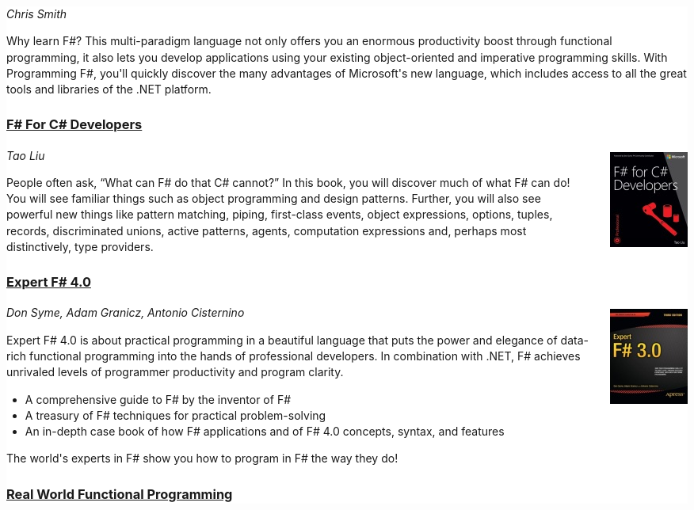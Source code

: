 _Chris Smith_

Why learn F#? This multi-paradigm language not only offers you an enormous
productivity boost through functional programming, it also lets you develop
applications using your existing object-oriented and imperative programming
skills. With Programming F#, you'll quickly discover the many advantages
of Microsoft's new language, which includes access to all the great tools
and libraries of the .NET platform.

### [F# For C# Developers](https://books.google.com/books?isbn=0735670226)

<img src="/about/files/BookFC.jpg" style="float:right;margin:5px 0px 5px 25px;" />

_Tao Liu_

People often ask, “What can F# do that C# cannot?” In this book, you will discover much
of what F# can do! You will see familiar things such as object programming and design
patterns. Further, you will also see powerful new things like pattern matching, piping,
first-class events, object expressions, options, tuples, records, discriminated unions,
active patterns, agents, computation expressions and, perhaps most distinctively, type providers.

### [Expert F# 4.0](https://books.google.com/books?isbn=1484207424)

<img src="/about/files/BookEF.jpg" style="float:right;margin:5px 0px 5px 25px;" />

_Don Syme, Adam Granicz, Antonio Cisternino_

Expert F# 4.0 is about practical programming in a beautiful language that puts the power and elegance of data-rich functional programming into the hands of professional developers. In combination with .NET, F# achieves unrivaled levels of programmer productivity and program clarity.

 - A comprehensive guide to F# by the inventor of F#
 - A treasury of F# techniques for practical problem-solving
 - An in-depth case book of how F# applications and of F# 4.0 concepts, syntax, and features

The world's experts in F# show you how to program in F# the way they do!

### [Real World Functional Programming](https://books.google.com/books?isbn=1933988924)
